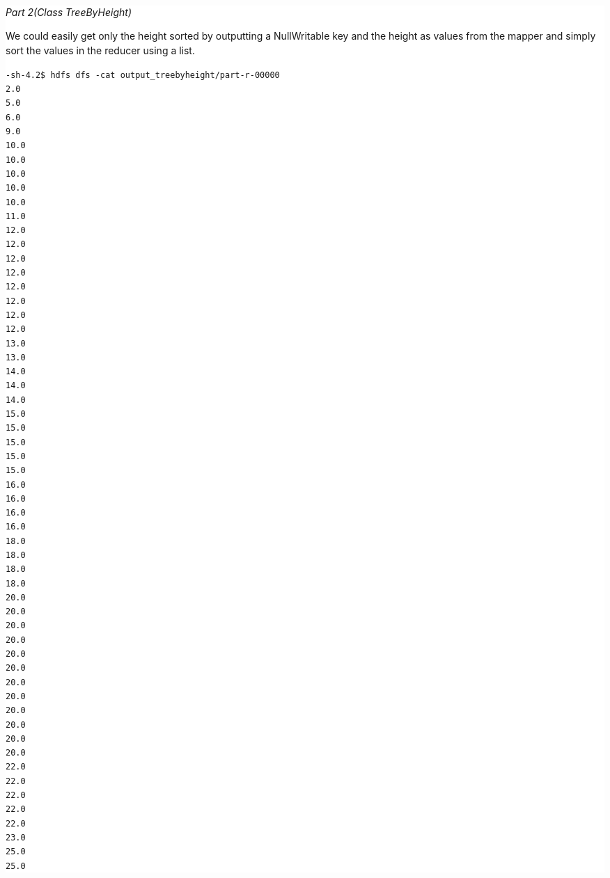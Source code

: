 *Part 2(Class TreeByHeight)*


We could easily get only the height sorted by outputting a NullWritable key and the height as values from the mapper and 
simply sort the values in the reducer using a list.

````
-sh-4.2$ hdfs dfs -cat output_treebyheight/part-r-00000
2.0
5.0
6.0
9.0
10.0
10.0
10.0
10.0
10.0
11.0
12.0
12.0
12.0
12.0
12.0
12.0
12.0
12.0
13.0
13.0
14.0
14.0
14.0
15.0
15.0
15.0
15.0
15.0
16.0
16.0
16.0
16.0
18.0
18.0
18.0
18.0
20.0
20.0
20.0
20.0
20.0
20.0
20.0
20.0
20.0
20.0
20.0
20.0
22.0
22.0
22.0
22.0
22.0
23.0
25.0
25.0
````